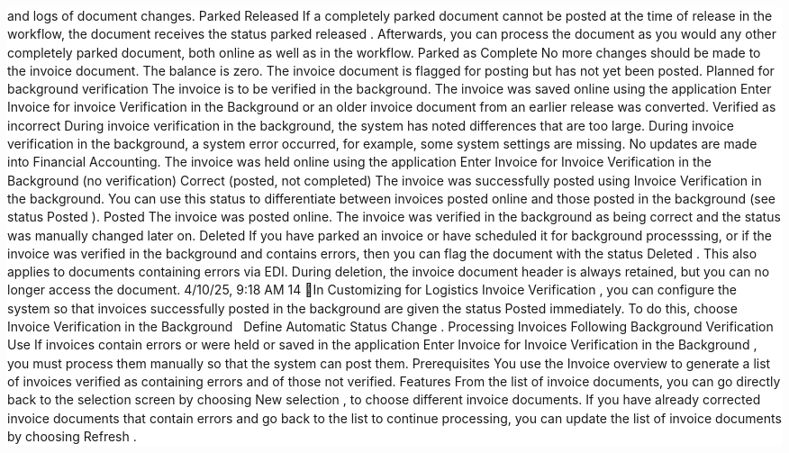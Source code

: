 and logs of document changes.
Parked Released
If a completely parked document cannot be posted at the time of
release in the workflow, the document receives the status parked
released . Afterwards, you can process the document as you would
any other completely parked document, both online as well as in
the workflow.
Parked as Complete
No more changes should be made to the invoice document.
The balance is zero. The invoice document is flagged for posting
but has not yet been posted.
Planned for background verification
The invoice is to be verified in the background.
The invoice was saved online using the application Enter Invoice
for invoice Verification in the Background or an older invoice
document from an earlier release was converted.
Verified as incorrect
During invoice verification in the background, the system has noted
differences that are too large.
During invoice verification in the background, a system error
occurred, for example, some system settings are missing. No
updates are made into Financial Accounting.
The invoice was held online using the application Enter Invoice for
Invoice Verification in the Background (no verification)
Correct (posted, not completed)
The invoice was successfully posted using Invoice Verification in
the background.
You can use this status to differentiate between invoices posted
online and those posted in the background (see status Posted ).
Posted
The invoice was posted online.
The invoice was verified in the background as being correct and the
status was manually changed later on.
Deleted
If you have parked an invoice or have scheduled it for background
processsing, or if the invoice was verified in the background and
contains errors, then you can flag the document with the status
Deleted . This also applies to documents containing errors via EDI.
During deletion, the invoice document header is always retained,
but you can no longer access the document.
4/10/25, 9:18 AM
14
In Customizing for Logistics Invoice Verification , you can configure the system so that invoices successfully posted in the
background are given the status Posted immediately. To do this, choose 
Invoice Verification in the Background   Define
Automatic Status Change
 .
Processing Invoices Following Background Verification
Use
If invoices contain errors or were held or saved in the application Enter Invoice for Invoice Verification in the Background , you
must process them manually so that the system can post them.
Prerequisites
You use the Invoice overview to generate a list of invoices verified as containing errors and of those not verified.
Features
From the list of invoice documents, you can go directly back to the selection screen by choosing 
 New selection , to choose
different invoice documents.
If you have already corrected invoice documents that contain errors and go back to the list to continue processing, you can update
the list of invoice documents by choosing 
 Refresh .